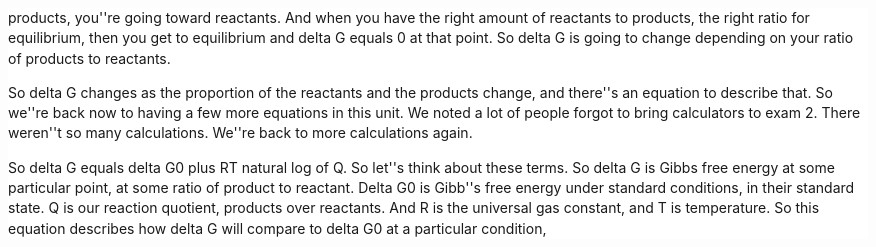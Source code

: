   <span m="660950">products,</span> <span m="661880">you''re</span> <span m="662000">going</span>
  <span m="662390">toward</span> <span m="663130">reactants.</span> <span m="665560">And</span>
  <span m="665860">when</span> <span m="666040">you</span> <span m="666160">have</span>
  <span m="666460">the</span> <span m="666580">right</span> <span m="666880">amount</span>
  <span m="667360">of</span> <span m="667540">reactants</span> <span m="668490">to</span>
  <span m="668620">products,</span> <span m="669250">the</span> <span m="669370">right</span>
  <span m="669580">ratio</span> <span m="670120">for</span> <span m="670290">equilibrium,</span>
  <span m="671830">then</span> <span m="672250">you</span> <span m="672400">get</span>
  <span m="672580">to</span> <span m="672700">equilibrium</span> <span m="673630">and</span>
  <span m="673780">delta</span> <span m="674110">G</span> <span m="674740">equals</span>
  <span m="675100">0</span> <span m="675550">at</span> <span m="675640">that</span>
  <span m="675820">point.</span> <span m="678190">So</span> <span m="678370">delta</span>
  <span m="678820">G</span> <span m="679180">is</span> <span m="679300">going</span>
  <span m="679450">to</span> <span m="679540">change</span> <span m="680110">depending</span>
  <span m="680560">on</span> <span m="680680">your</span> <span m="680800">ratio</span>
  <span m="681310">of</span> <span m="681400">products</span> <span m="681910">to</span>
  <span m="682150">reactants.</span></p><p><span m="686200">So</span> <span m="686440">delta</span>
  <span m="686830">G</span> <span m="687100">changes</span> <span m="688360">as</span>
  <span m="688720">the</span> <span m="688810">proportion</span> <span m="689890">of</span>
  <span m="690070">the</span> <span m="690160">reactants</span> <span m="690760">and</span>
  <span m="690850">the</span> <span m="690940">products</span> <span m="691390">change,</span>
  <span m="692770">and</span> <span m="693610">there''s</span> <span m="693880">an</span>
  <span m="693970">equation</span> <span m="694450">to</span> <span m="694570">describe</span>
  <span m="695050">that.</span> <span m="696740">So</span> <span m="696790">we''re</span>
  <span m="696910">back</span> <span m="697300">now</span> <span m="697630">to</span>
  <span m="697750">having</span> <span m="698050">a</span> <span m="698080">few</span>
  <span m="698290">more</span> <span m="699070">equations</span> <span m="699730">in</span>
  <span m="699850">this</span> <span m="700030">unit.</span> <span m="700670">We</span>
  <span m="700960">noted</span> <span m="701350">a</span> <span m="701410">lot</span>
  <span m="701620">of</span> <span m="701680">people</span> <span m="702070">forgot</span>
  <span m="702520">to</span> <span m="702640">bring</span> <span m="702850">calculators</span>
  <span m="703660">to</span> <span m="703840">exam</span> <span m="704230">2.</span>
  <span m="704510">There</span> <span m="704660">weren''t</span> <span m="704920">so</span>
  <span m="705130">many</span> <span m="705730">calculations.</span> <span m="706840">We''re</span>
  <span m="706930">back</span> <span m="707200">to</span> <span m="707300">more</span>
  <span m="707510">calculations</span> <span m="708250">again.</span></p><p><span
  m="709630">So</span> <span m="709870">delta</span> <span m="710290">G</span> <span
  m="710680">equals</span> <span m="711070">delta</span> <span m="711460">G0</span>
  <span m="712630">plus</span> <span m="713020">RT</span> <span m="713890">natural</span>
  <span m="714430">log</span> <span m="714760">of</span> <span m="714880">Q.</span>
  <span m="715660">So</span> <span m="715840">let''s</span> <span m="716050">think</span>
  <span m="716230">about</span> <span m="716470">these</span> <span m="716680">terms.</span>
  <span m="717040">So</span> <span m="717220">delta</span> <span m="717580">G</span>
  <span m="718510">is</span> <span m="718780">Gibbs</span> <span m="719110">free</span>
  <span m="719440">energy</span> <span m="720370">at</span> <span m="720490">some</span>
  <span m="720700">particular</span> <span m="721240">point,</span> <span m="721960">at</span>
  <span m="722080">some</span> <span m="722740">ratio</span> <span m="723550">of</span>
  <span m="723670">product</span> <span m="724150">to</span> <span m="724300">reactant.</span>
  <span m="725470">Delta</span> <span m="725830">G0</span> <span m="727360">is</span>
  <span m="727900">Gibb''s</span> <span m="728230">free</span> <span m="728530">energy</span>
  <span m="729580">under</span> <span m="729970">standard</span> <span m="730360">conditions,</span>
  <span m="730900">in</span> <span m="731080">their</span> <span m="731230">standard</span>
  <span m="731680">state.</span> <span m="733030">Q</span> <span m="734020">is</span>
  <span m="734170">our</span> <span m="734320">reaction</span> <span m="734890">quotient,</span>
  <span m="735750">products</span> <span m="736200">over</span> <span m="736540">reactants.</span>
  <span m="737620">And</span> <span m="737830">R</span> <span m="738250">is</span>
  <span m="738430">the</span> <span m="738520">universal</span> <span m="739030">gas</span>
  <span m="739360">constant,</span> <span m="740290">and</span> <span m="740440">T</span>
  <span m="740600">is</span> <span m="740740">temperature.</span> <span m="742210">So</span>
  <span m="742360">this</span> <span m="742570">equation</span> <span m="743110">describes</span>
  <span m="744460">how</span> <span m="744880">delta</span> <span m="745270">G</span>
  <span m="746140">will</span> <span m="746290">compare</span> <span m="746740">to</span>
  <span m="746890">delta</span> <span m="747250">G0</span> <span m="747820">at</span>
  <span m="747970">a</span> <span m="748030">particular</span> <span m="748570">condition,</span>